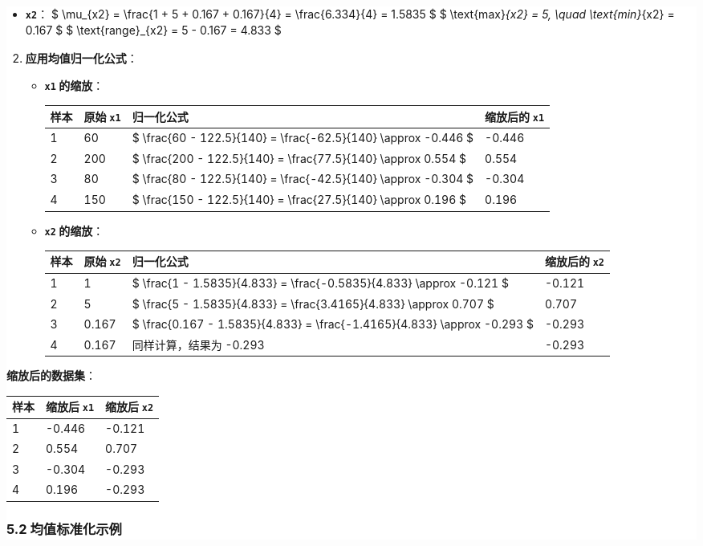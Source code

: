    - **`x2`**：
     $
     \mu_{x2} = \frac{1 + 5 + 0.167 + 0.167}{4} = \frac{6.334}{4} = 1.5835
     $
     $
     \text{max}_{x2} = 5, \quad \text{min}_{x2} = 0.167
     $
     $
     \text{range}_{x2} = 5 - 0.167 = 4.833
     $

2. **应用均值归一化公式**：

   - **`x1` 的缩放**：

     | 样本 | 原始 `x1` | 归一化公式                                                   | 缩放后的 `x1` |
     | ---- | --------- | ------------------------------------------------------------ | ------------- |
     | 1    | 60        | $ \frac{60 - 122.5}{140} = \frac{-62.5}{140} \approx -0.446 $ | -0.446        |
     | 2    | 200       | $ \frac{200 - 122.5}{140} = \frac{77.5}{140} \approx 0.554 $ | 0.554         |
     | 3    | 80        | $ \frac{80 - 122.5}{140} = \frac{-42.5}{140} \approx -0.304 $ | -0.304        |
     | 4    | 150       | $ \frac{150 - 122.5}{140} = \frac{27.5}{140} \approx 0.196 $ | 0.196         |

   - **`x2` 的缩放**：

     | 样本 | 原始 `x2` | 归一化公式                                                   | 缩放后的 `x2` |
     | ---- | --------- | ------------------------------------------------------------ | ------------- |
     | 1    | 1         | $ \frac{1 - 1.5835}{4.833} = \frac{-0.5835}{4.833} \approx -0.121 $ | -0.121        |
     | 2    | 5         | $ \frac{5 - 1.5835}{4.833} = \frac{3.4165}{4.833} \approx 0.707 $ | 0.707         |
     | 3    | 0.167     | $ \frac{0.167 - 1.5835}{4.833} = \frac{-1.4165}{4.833} \approx -0.293 $ | -0.293        |
     | 4    | 0.167     | 同样计算，结果为 -0.293                                      | -0.293        |

**缩放后的数据集**：

| 样本 | 缩放后 `x1` | 缩放后 `x2` |
| ---- | ----------- | ----------- |
| 1    | -0.446      | -0.121      |
| 2    | 0.554       | 0.707       |
| 3    | -0.304      | -0.293      |
| 4    | 0.196       | -0.293      |

### 5.2 均值标准化示例

